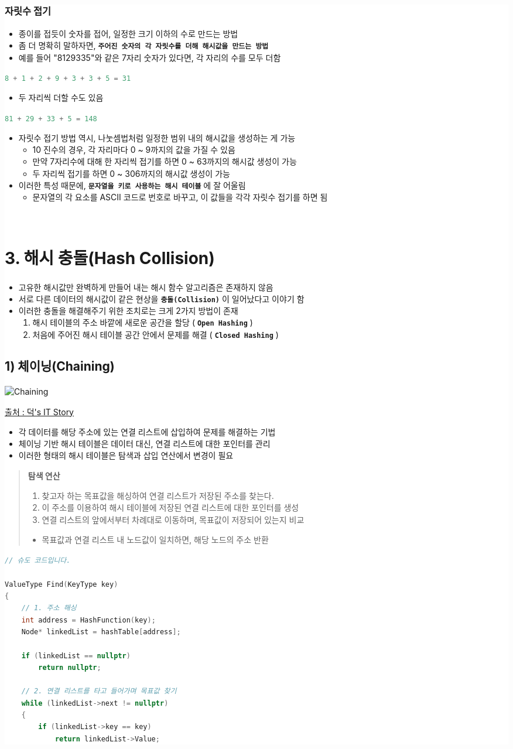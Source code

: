 ### 자릿수 접기

- 종이를 접듯이 숫자를 접어, 일정한 크기 이하의 수로 만드는 방법
- 좀 더 명확히 말하자면, **`주어진 숫자의 각 자릿수를 더해 해시값을 만드는 방법`**
- 예를 들어 "8129335"와 같은 7자리 숫자가 있다면, 각 자리의 수를 모두 더함
```cpp
8 + 1 + 2 + 9 + 3 + 3 + 5 = 31
```  

- 두 자리씩 더할 수도 있음
```cpp
81 + 29 + 33 + 5 = 148
```  

- 자릿수 접기 방법 역시, 나눗셈법처럼 일정한 범위 내의 해시값을 생성하는 게 가능
	- 10 진수의 경우, 각 자리마다 0 ~ 9까지의 값을 가질 수 있음
	- 만약 7자리수에 대해 한 자리씩 접기를 하면 0 ~ 63까지의 해시값 생성이 가능
	- 두 자리씩 접기를 하면 0 ~ 306까지의 해시값 생성이 가능
- 이러한 특성 때문에, **`문자열을 키로 사용하는 해시 테이블`** 에 잘 어울림
	- 문자열의 각 요소를 ASCII 코드로 번호로 바꾸고, 이 값들을 각각 자릿수 접기를 하면 됨

<br>

# 3. 해시 충돌(Hash Collision)

- 고유한 해시값만 완벽하게 만들어 내는 해시 함수 알고리즘은 존재하지 않음
- 서로 다른 데이터의 해시값이 같은 현상을 **`충돌(Collision)`** 이 일어났다고 이야기 함
- 이러한 충돌을 해결해주기 위한 조치로는 크게 2가지 방법이 존재
	1. 해시 테이블의 주소 바깥에 새로운 공간을 할당 ( **`Open Hashing`** )
	2. 처음에 주어진 해시 테이블 공간 안에서 문제를 해결 ( **`Closed Hashing`** )

## 1) 체이닝(Chaining)

![Chaining](https://img1.daumcdn.net/thumb/R1280x0/?scode=mtistory2&fname=https%3A%2F%2Ft1.daumcdn.net%2Fcfile%2Ftistory%2F273BBA4453A0179F24)  

[출처 : 덕's IT Story](https://itstory.tk/entry/%ED%95%B4%EC%8A%81%EC%97%90%EC%84%9C%EC%9D%98-%EC%B6%A9%EB%8F%99%ED%95%B4%EA%B2%B0Collision-Resolution) 

- 각 데이터를 해당 주소에 있는 연결 리스트에 삽입하여 문제를 해결하는 기법
- 체이닝 기반 해시 테이블은 데이터 대신, 연결 리스트에 대한 포인터를 관리
- 이러한 형태의 해시 테이블은 탐색과 삽입 연산에서 변경이 필요

> **탐색 연산**  
> 
> 1. 찾고자 하는 목표값을 해싱하여 연결 리스트가 저장된 주소를 찾는다.  
> 2. 이 주소를 이용하여 해시 테이블에 저장된 연결 리스트에 대한 포인터를 생성  
> 3. 연결 리스트의 앞에서부터 차례대로 이동하며, 목표값이 저장되어 있는지 비교  
> 	- 목표값과 연결 리스트 내 노드값이 일치하면, 해당 노드의 주소 반환   

```cpp
// 슈도 코드입니다.

ValueType Find(KeyType key)
{
	// 1. 주소 해싱
	int address = HashFunction(key);
	Node* linkedList = hashTable[address];

	if (linkedList == nullptr)
		return nullptr;

	// 2. 연결 리스트를 타고 들어가며 목표값 찾기
	while (linkedList->next != nullptr)
	{
		if (linkedList->key == key)
			return linkedList->Value;
```